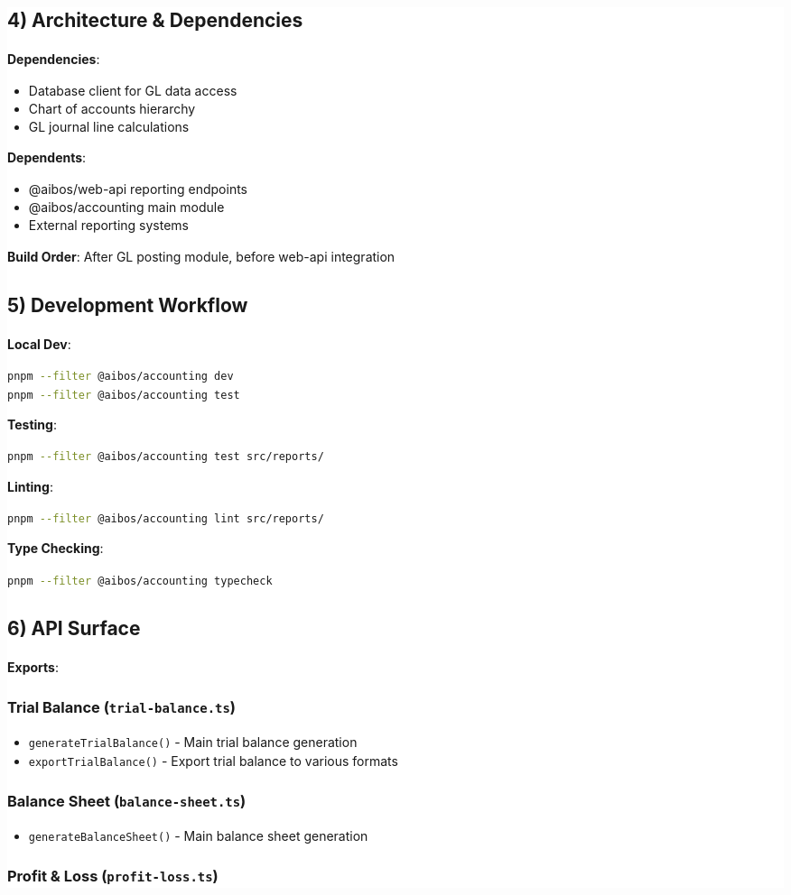 ## 4) Architecture & Dependencies

**Dependencies**:

- Database client for GL data access
- Chart of accounts hierarchy
- GL journal line calculations

**Dependents**:

- @aibos/web-api reporting endpoints
- @aibos/accounting main module
- External reporting systems

**Build Order**: After GL posting module, before web-api integration

## 5) Development Workflow

**Local Dev**:

```bash
pnpm --filter @aibos/accounting dev
pnpm --filter @aibos/accounting test
```

**Testing**:

```bash
pnpm --filter @aibos/accounting test src/reports/
```

**Linting**:

```bash
pnpm --filter @aibos/accounting lint src/reports/
```

**Type Checking**:

```bash
pnpm --filter @aibos/accounting typecheck
```

## 6) API Surface

**Exports**:

### Trial Balance (`trial-balance.ts`)

- `generateTrialBalance()` - Main trial balance generation
- `exportTrialBalance()` - Export trial balance to various formats

### Balance Sheet (`balance-sheet.ts`)

- `generateBalanceSheet()` - Main balance sheet generation

### Profit & Loss (`profit-loss.ts`)
